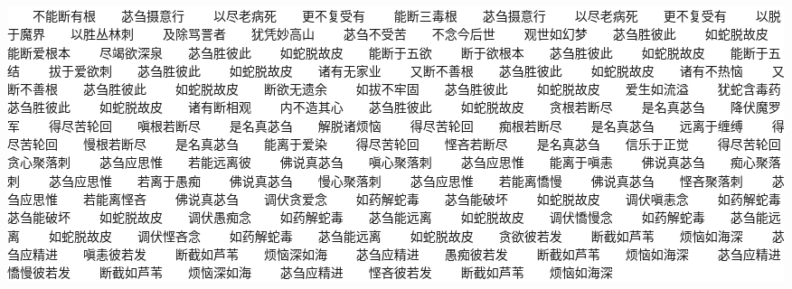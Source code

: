 　　不能断有根　　苾刍摄意行
　　以尽老病死　　更不复受有
　　能断三毒根　　苾刍摄意行
　　以尽老病死　　更不复受有
　　以脱于魔界　　以胜丛林刺
　　及除骂詈者　　犹凭妙高山
　　苾刍不受苦　　不念今后世
　　观世如幻梦　　苾刍胜彼此
　　如蛇脱故皮　　能断爱根本
　　尽竭欲深泉　　苾刍胜彼此
　　如蛇脱故皮　　能断于五欲
　　断于欲根本　　苾刍胜彼此
　　如蛇脱故皮　　能断于五结
　　拔于爱欲刺　　苾刍胜彼此
　　如蛇脱故皮　　诸有无家业
　　又断不善根　　苾刍胜彼此
　　如蛇脱故皮　　诸有不热恼
　　又断不善根　　苾刍胜彼此
　　如蛇脱故皮　　断欲无遗余
　　如拔不牢固　　苾刍胜彼此
　　如蛇脱故皮　　爱生如流溢
　　犹蛇含毒药　　苾刍胜彼此
　　如蛇脱故皮　　诸有断相观
　　内不造其心　　苾刍胜彼此
　　如蛇脱故皮　　贪根若断尽
　　是名真苾刍　　降伏魔罗军
　　得尽苦轮回　　嗔根若断尽
　　是名真苾刍　　解脱诸烦恼
　　得尽苦轮回　　痴根若断尽
　　是名真苾刍　　远离于缠缚
　　得尽苦轮回　　慢根若断尽
　　是名真苾刍　　能离于爱染
　　得尽苦轮回　　悭吝若断尽
　　是名真苾刍　　信乐于正觉
　　得尽苦轮回　　贪心聚落刺
　　苾刍应思惟　　若能远离彼
　　佛说真苾刍　　嗔心聚落刺
　　苾刍应思惟　　能离于嗔恚
　　佛说真苾刍　　痴心聚落刺
　　苾刍应思惟　　若离于愚痴
　　佛说真苾刍　　慢心聚落刺
　　苾刍应思惟　　若能离憍慢
　　佛说真苾刍　　悭吝聚落刺
　　苾刍应思惟　　若能离悭吝
　　佛说真苾刍　　调伏贪爱念
　　如药解蛇毒　　苾刍能破坏
　　如蛇脱故皮　　调伏嗔恚念
　　如药解蛇毒　　苾刍能破坏
　　如蛇脱故皮　　调伏愚痴念
　　如药解蛇毒　　苾刍能远离
　　如蛇脱故皮　　调伏憍慢念
　　如药解蛇毒　　苾刍能远离
　　如蛇脱故皮　　调伏悭吝念
　　如药解蛇毒　　苾刍能远离
　　如蛇脱故皮　　贪欲彼若发
　　断截如芦苇　　烦恼如海深
　　苾刍应精进　　嗔恚彼若发
　　断截如芦苇　　烦恼深如海
　　苾刍应精进　　愚痴彼若发
　　断截如芦苇　　烦恼如海深
　　苾刍应精进　　憍慢彼若发
　　断截如芦苇　　烦恼深如海
　　苾刍应精进　　悭吝彼若发
　　断截如芦苇　　烦恼如海深